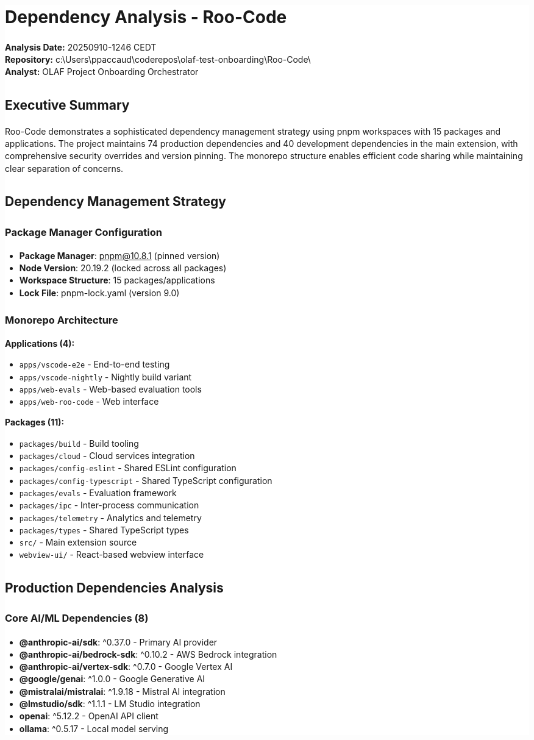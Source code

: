 # Dependency Analysis - Roo-Code

**Analysis Date:** 20250910-1246 CEDT  
**Repository:** c:\Users\ppaccaud\coderepos\olaf-test-onboarding\Roo-Code\  
**Analyst:** OLAF Project Onboarding Orchestrator  

## Executive Summary

Roo-Code demonstrates a sophisticated dependency management strategy using pnpm workspaces with 15 packages and applications. The project maintains 74 production dependencies and 40 development dependencies in the main extension, with comprehensive security overrides and version pinning. The monorepo structure enables efficient code sharing while maintaining clear separation of concerns.

## Dependency Management Strategy

### Package Manager Configuration
- **Package Manager**: pnpm@10.8.1 (pinned version)
- **Node Version**: 20.19.2 (locked across all packages)
- **Workspace Structure**: 15 packages/applications
- **Lock File**: pnpm-lock.yaml (version 9.0)

### Monorepo Architecture
**Applications (4):**
- `apps/vscode-e2e` - End-to-end testing
- `apps/vscode-nightly` - Nightly build variant
- `apps/web-evals` - Web-based evaluation tools
- `apps/web-roo-code` - Web interface

**Packages (11):**
- `packages/build` - Build tooling
- `packages/cloud` - Cloud services integration
- `packages/config-eslint` - Shared ESLint configuration
- `packages/config-typescript` - Shared TypeScript configuration
- `packages/evals` - Evaluation framework
- `packages/ipc` - Inter-process communication
- `packages/telemetry` - Analytics and telemetry
- `packages/types` - Shared TypeScript types
- `src/` - Main extension source
- `webview-ui/` - React-based webview interface

## Production Dependencies Analysis

### Core AI/ML Dependencies (8)
- **@anthropic-ai/sdk**: ^0.37.0 - Primary AI provider
- **@anthropic-ai/bedrock-sdk**: ^0.10.2 - AWS Bedrock integration
- **@anthropic-ai/vertex-sdk**: ^0.7.0 - Google Vertex AI
- **@google/genai**: ^1.0.0 - Google Generative AI
- **@mistralai/mistralai**: ^1.9.18 - Mistral AI integration
- **@lmstudio/sdk**: ^1.1.1 - LM Studio integration
- **openai**: ^5.12.2 - OpenAI API client
- **ollama**: ^0.5.17 - Local model serving
